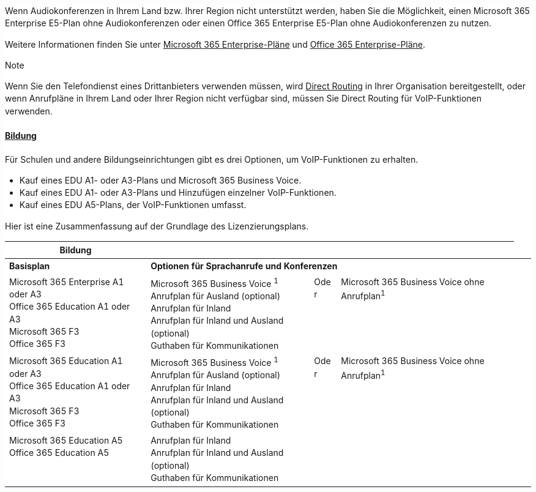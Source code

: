 Wenn Audiokonferenzen in Ihrem Land bzw. Ihrer Region nicht unterstützt werden, haben Sie die Möglichkeit, einen Microsoft 365 Enterprise E5-Plan ohne Audiokonferenzen oder einen Office 365 Enterprise E5-Plan ohne Audiokonferenzen zu nutzen.

Weitere Informationen finden Sie unter [Microsoft 365 Enterprise-Pläne](https://www.microsoft.com/microsoft-365/compare-microsoft-365-enterprise-plans) und [Office 365 Enterprise-Pläne](https://www.microsoft.com/microsoft-365/business/compare-more-office-365-for-business-plans).

> [!NOTE]
> Wenn Sie den Telefondienst eines Drittanbieters verwenden müssen, wird [Direct Routing](../direct-routing-landing-page.md) in Ihrer Organisation bereitgestellt, oder wenn Anrufpläne in Ihrem Land oder Ihrer Region nicht verfügbar sind, müssen Sie Direct Routing für VoIP-Funktionen verwenden.

#### <a name="education"></a>[**Bildung**](#tab/education/)

Für Schulen und andere Bildungseinrichtungen gibt es drei Optionen, um VoIP-Funktionen zu erhalten.

- Kauf eines EDU A1- oder A3-Plans und Microsoft 365 Business Voice.
- Kauf eines EDU A1- oder A3-Plans und Hinzufügen einzelner VoIP-Funktionen.
- Kauf eines EDU A5-Plans, der VoIP-Funktionen umfasst.

Hier ist eine Zusammenfassung auf der Grundlage des Lizenzierungsplans.

<table>
<thead>
<tr class="header">
<th><strong>Bildung</strong></th>
<th>&nbsp;</th>
<th>&nbsp;</th>
<th>&nbsp;</th>
</tr>
</thead>
<tbody>
<tr class="odd">
<td><strong>Basisplan</strong></td>
<td colspan="3"><strong>Optionen für Sprachanrufe und Konferenzen</strong></td>
<td></td>
<td></td>
</tr>
<tr class="even">
<td>Microsoft 365 Enterprise A1 oder A3<br>Office 365 Education A1 oder A3<br>Microsoft 365 F3<br>Office 365 F3</td><td>Microsoft 365 Business Voice <sup>1</sup><br>Anrufplan für Ausland (optional)<br>Anrufplan für Inland<br>Anrufplan für Inland und Ausland (optional)<br>Guthaben für Kommunikationen</td><td>Oder</td><td>Microsoft 365 Business Voice ohne Anrufplan<sup>1</sup></td>
</tr>
<tr>
<td>Microsoft 365 Education A1 oder A3<br>Office 365 Education A1 oder A3<br>Microsoft 365 F3<br>Office 365 F3</td>
<td>Microsoft 365 Business Voice <sup>1</sup><br>Anrufplan für Ausland (optional)<br>Anrufplan für Inland<br>Anrufplan für Inland und Ausland (optional)<br>Guthaben für Kommunikationen</td><td>Oder</td><td>Microsoft 365 Business Voice ohne Anrufplan<sup>1</sup></td>
<td></td>
</tr>
<tr class="odd">
<td>Microsoft 365 Education A5<br>Office 365 Education A5</td>
<td>Anrufplan für Inland<br>Anrufplan für Inland und Ausland (optional)<br>Guthaben für Kommunikationen</td>
<td></td>
<td></td>
</tr>
</tbody>
</table>
